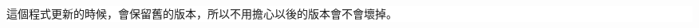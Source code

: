 這個程式更新的時候，會保留舊的版本，所以不用擔心以後的版本會不會壞掉。

<style>
.button-link_1:hover {
  background-color: #3030AA !important;
  transform: scale(1.05);
}

.button-link_2:hover {
  background-color: #222 !important;
  transform: scale(1.05);
}
</style>
